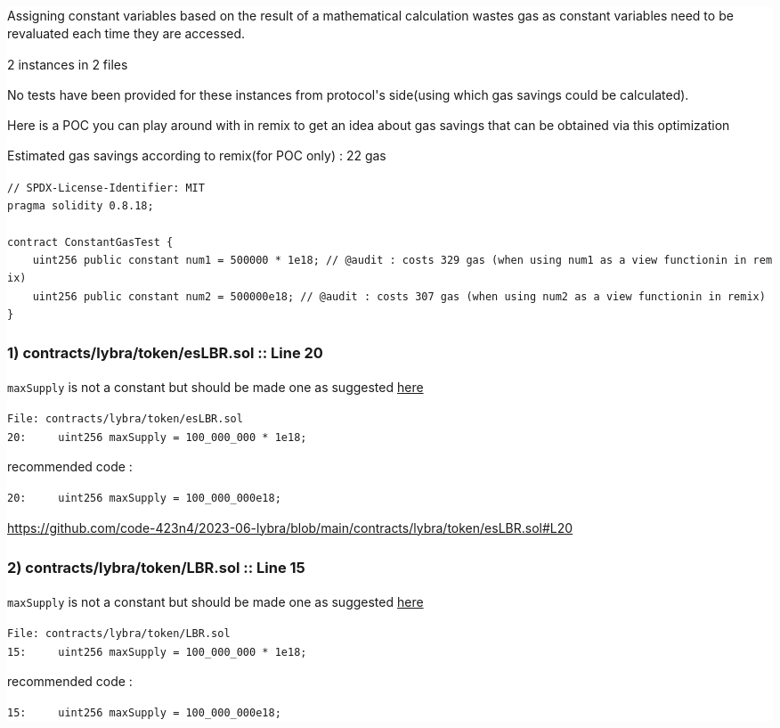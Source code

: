 Assigning constant variables based on the result of a mathematical calculation wastes gas as constant variables need to be revaluated each time they are accessed.

2 instances in 2 files

No tests have been provided for these instances from protocol's side(using which gas savings could be calculated).

Here is a POC you can play around with in remix to get an idea about gas savings that can be obtained via this optimization

Estimated gas savings according to remix(for POC only) : 22 gas

```solidity
// SPDX-License-Identifier: MIT
pragma solidity 0.8.18;

contract ConstantGasTest {
    uint256 public constant num1 = 500000 * 1e18; // @audit : costs 329 gas (when using num1 as a view functionin in remix)
    uint256 public constant num2 = 500000e18; // @audit : costs 307 gas (when using num2 as a view functionin in remix)
}
```

### 1) contracts/lybra/token/esLBR.sol :: Line 20

`maxSupply` is not a constant but should be made one as suggested [here](#1-contractslybratokeneslbrsol--line-20)

```solidity
File: contracts/lybra/token/esLBR.sol
20:     uint256 maxSupply = 100_000_000 * 1e18;
```

recommended code :

```solidity
20:     uint256 maxSupply = 100_000_000e18;
```

https://github.com/code-423n4/2023-06-lybra/blob/main/contracts/lybra/token/esLBR.sol#L20

### 2) contracts/lybra/token/LBR.sol :: Line 15

`maxSupply` is not a constant but should be made one as suggested [here](#2-contractslybratokenlbrsol--line-15)

```solidity
File: contracts/lybra/token/LBR.sol
15:     uint256 maxSupply = 100_000_000 * 1e18;
```

recommended code :

```solidity
15:     uint256 maxSupply = 100_000_000e18;
```
